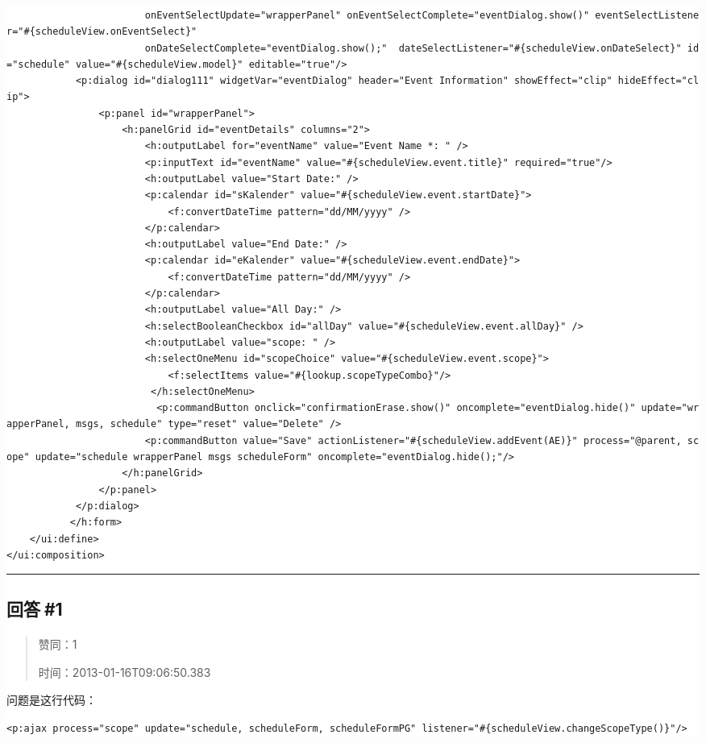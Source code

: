 ```
                        onEventSelectUpdate="wrapperPanel" onEventSelectComplete="eventDialog.show()" eventSelectListener="#{scheduleView.onEventSelect}" 
                        onDateSelectComplete="eventDialog.show();"  dateSelectListener="#{scheduleView.onDateSelect}" id="schedule" value="#{scheduleView.model}" editable="true"/>
            <p:dialog id="dialog111" widgetVar="eventDialog" header="Event Information" showEffect="clip" hideEffect="clip">
                <p:panel id="wrapperPanel">                    
                    <h:panelGrid id="eventDetails" columns="2">   
                        <h:outputLabel for="eventName" value="Event Name *: " />
                        <p:inputText id="eventName" value="#{scheduleView.event.title}" required="true"/>
                        <h:outputLabel value="Start Date:" />
                        <p:calendar id="sKalender" value="#{scheduleView.event.startDate}">
                            <f:convertDateTime pattern="dd/MM/yyyy" />  
                        </p:calendar>
                        <h:outputLabel value="End Date:" />
                        <p:calendar id="eKalender" value="#{scheduleView.event.endDate}">
                            <f:convertDateTime pattern="dd/MM/yyyy" />  
                        </p:calendar>
                        <h:outputLabel value="All Day:" />
                        <h:selectBooleanCheckbox id="allDay" value="#{scheduleView.event.allDay}" />
                        <h:outputLabel value="scope: " />
                        <h:selectOneMenu id="scopeChoice" value="#{scheduleView.event.scope}">                    
                            <f:selectItems value="#{lookup.scopeTypeCombo}"/>
                         </h:selectOneMenu>                         
                          <p:commandButton onclick="confirmationErase.show()" oncomplete="eventDialog.hide()" update="wrapperPanel, msgs, schedule" type="reset" value="Delete" />
                        <p:commandButton value="Save" actionListener="#{scheduleView.addEvent(AE)}" process="@parent, scope" update="schedule wrapperPanel msgs scheduleForm" oncomplete="eventDialog.hide();"/>
                    </h:panelGrid>
                </p:panel>
            </p:dialog>
           </h:form>
    </ui:define>
</ui:composition> 
```

* * *

## 回答 #1

> 赞同：1
> 
> 时间：2013-01-16T09:06:50.383

问题是这行代码：

```
<p:ajax process="scope" update="schedule, scheduleForm, scheduleFormPG" listener="#{scheduleView.changeScopeType()}"/> 
```
